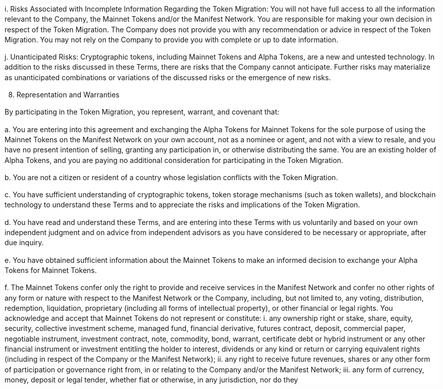 i.  Risks Associated with Incomplete Information Regarding the Token
    Migration: You will not have full access to all the information
    relevant to the Company, the Mainnet Tokens and/or the Manifest
    Network. You are responsible for making your own decision in respect
    of the Token Migration. The Company does not provide you with any
    recommendation or advice in respect of the Token Migration. You may
    not rely on the Company to provide you with complete or up to date
    information.

j.  Unanticipated Risks: Cryptographic tokens, including Mainnet Tokens
    and Alpha Tokens, are a new and untested technology. In addition to
    the risks discussed in these Terms, there are risks that the Company
    cannot anticipate. Further risks may materialize as unanticipated
    combinations or variations of the discussed risks or the emergence
    of new risks.



8.  Representation and Warranties

By participating in the Token Migration, you represent, warrant, and
covenant that:

a.  You are entering into this agreement and exchanging the Alpha Tokens
    for Mainnet Tokens for the sole purpose of using the Mainnet Tokens
    on the Manifest Network on your own account, not as a nominee or
    agent, and not with a view to resale, and you have no present
    intention of selling, granting any participation in, or otherwise
    distributing the same. You are an existing holder of Alpha Tokens,
    and you are paying no additional consideration for participating in
    the Token Migration.

b.  You are not a citizen or resident of a country whose legislation
    conflicts with the Token Migration.

c.  You have sufficient understanding of cryptographic tokens, token
    storage mechanisms (such as token wallets), and blockchain
    technology to understand these Terms and to appreciate the risks and
    implications of the Token Migration.

d.  You have read and understand these Terms, and are entering into
    these Terms with us voluntarily and based on your own independent
    judgment and on advice from independent advisors as you have
    considered to be necessary or appropriate, after due inquiry.

e.  You have obtained sufficient information about the Mainnet Tokens to
    make an informed decision to exchange your Alpha Tokens for Mainnet
    Tokens.

f.  The Mainnet Tokens confer only the right to provide and receive
    services in the Manifest Network and confer no other rights of any
    form or nature with respect to the Manifest Network or the Company,
    including, but not limited to, any voting, distribution, redemption,
    liquidation, proprietary (including all forms of intellectual
    property), or other financial or legal rights. You acknowledge and
    accept that Mainnet Tokens do not represent or constitute: i. any
    ownership right or stake, share, equity, security, collective
    investment scheme, managed fund, financial derivative, futures
    contract, deposit, commercial paper, negotiable instrument,
    investment contract, note, commodity, bond, warrant, certificate
    debt or hybrid instrument or any other financial instrument or
    investment entitling the holder to interest, dividends or any kind
    or return or carrying equivalent rights (including in respect of the
    Company or the Manifest Network); ii. any right to receive future
    revenues, shares or any other form of participation or governance
    right from, in or relating to the Company and/or the Manifest
    Network; iii. any form of currency, money, deposit or legal tender,
    whether fiat or otherwise, in any jurisdiction, nor do they